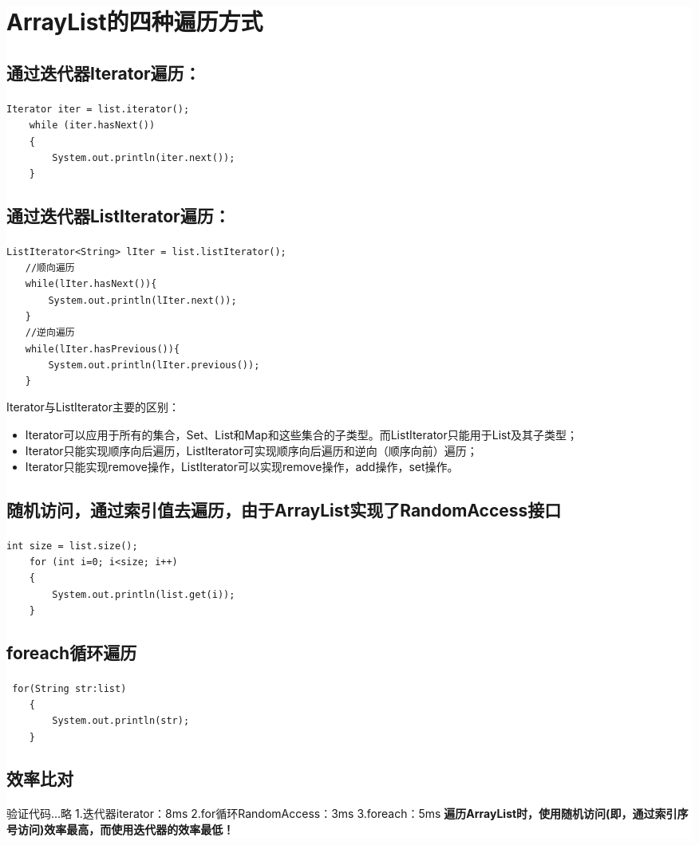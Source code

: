 # ArrayList的四种遍历方式
## 通过迭代器Iterator遍历：
```
Iterator iter = list.iterator();
    while (iter.hasNext())
    {
        System.out.println(iter.next());
    }
```
## 通过迭代器ListIterator遍历：
```
ListIterator<String> lIter = list.listIterator();
　　//顺向遍历
　　while(lIter.hasNext()){
    　　System.out.println(lIter.next());
　　}
　　//逆向遍历
　　while(lIter.hasPrevious()){
    　　System.out.println(lIter.previous());
　　}
```
Iterator与ListIterator主要的区别：
- Iterator可以应用于所有的集合，Set、List和Map和这些集合的子类型。而ListIterator只能用于List及其子类型；
- Iterator只能实现顺序向后遍历，ListIterator可实现顺序向后遍历和逆向（顺序向前）遍历；
- Iterator只能实现remove操作，ListIterator可以实现remove操作，add操作，set操作。

## 随机访问，通过索引值去遍历，由于ArrayList实现了RandomAccess接口
```
int size = list.size();
    for (int i=0; i<size; i++) 
    {
        System.out.println(list.get(i));
    }
```

## foreach循环遍历
```
 for(String str:list)
    {
        System.out.println(str);
    }
```

## 效率比对
验证代码...略
1.迭代器iterator：8ms
2.for循环RandomAccess：3ms
3.foreach：5ms
**遍历ArrayList时，使用随机访问(即，通过索引序号访问)效率最高，而使用迭代器的效率最低！**
